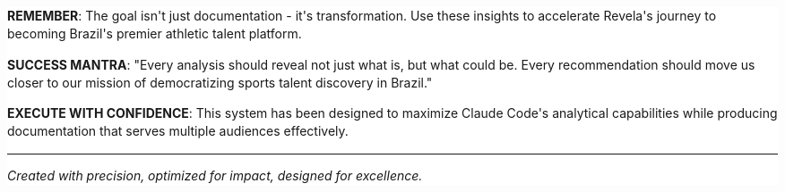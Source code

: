 **REMEMBER**: The goal isn't just documentation - it's transformation. Use these insights to accelerate Revela's journey to becoming Brazil's premier athletic talent platform.

**SUCCESS MANTRA**: "Every analysis should reveal not just what is, but what could be. Every recommendation should move us closer to our mission of democratizing sports talent discovery in Brazil."

**EXECUTE WITH CONFIDENCE**: This system has been designed to maximize Claude Code's analytical capabilities while producing documentation that serves multiple audiences effectively.

---

*Created with precision, optimized for impact, designed for excellence.*